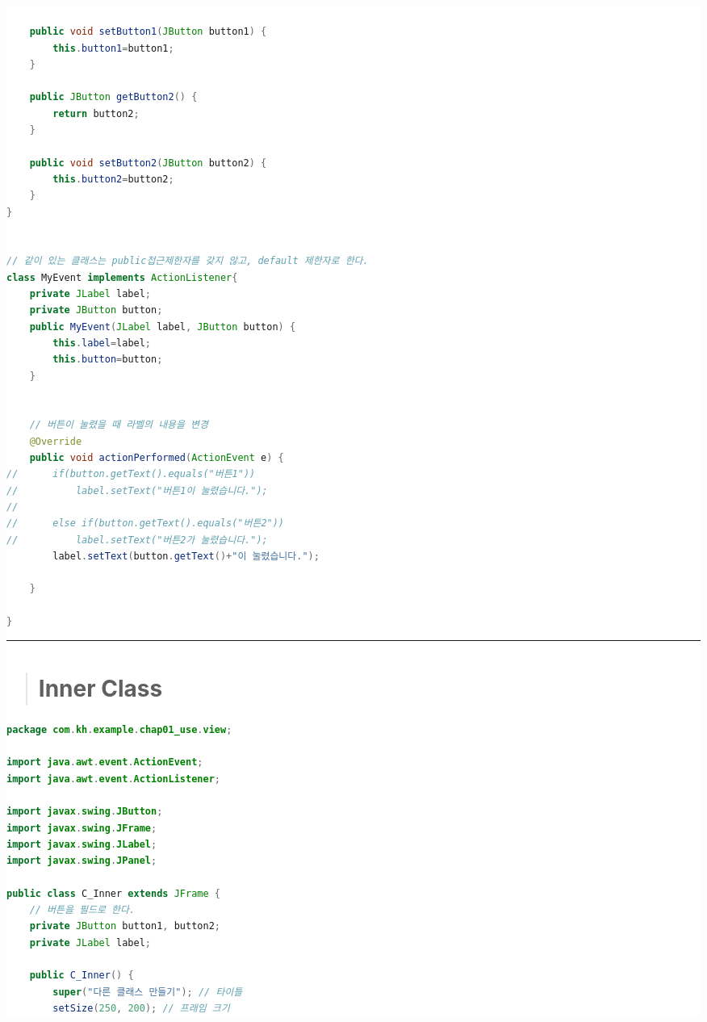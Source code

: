 ```java

	public void setButton1(JButton button1) {
		this.button1=button1;
	}

	public JButton getButton2() {
		return button2;
	}

	public void setButton2(JButton button2) {
		this.button2=button2;
	}
}


// 같이 있는 클래스는 public접근제한자를 갖지 않고, default 제한자로 한다.
class MyEvent implements ActionListener{
	private JLabel label;
	private JButton button;
	public MyEvent(JLabel label, JButton button) {
		this.label=label;
		this.button=button;
	}


	// 버튼이 눌렸을 때 라벨의 내용을 변경
	@Override
	public void actionPerformed(ActionEvent e) {
//		if(button.getText().equals("버튼1"))
//			label.setText("버튼1이 눌렸습니다.");
//		
//		else if(button.getText().equals("버튼2"))
//			label.setText("버튼2가 눌렸습니다.");
		label.setText(button.getText()+"이 눌렸습니다.");

	}

}
```

<hr>

> # Inner Class

```java
package com.kh.example.chap01_use.view;

import java.awt.event.ActionEvent;
import java.awt.event.ActionListener;

import javax.swing.JButton;
import javax.swing.JFrame;
import javax.swing.JLabel;
import javax.swing.JPanel;

public class C_Inner extends JFrame {
	// 버튼을 필드로 한다.
	private JButton button1, button2;
	private JLabel label;

	public C_Inner() {
		super("다른 클래스 만들기"); // 타이틀
		setSize(250, 200); // 프래임 크기

```